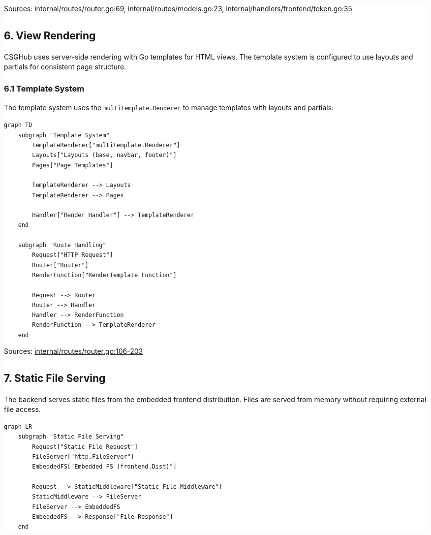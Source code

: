 Sources: [internal/routes/router.go:69](), [internal/routes/models.go:23](), [internal/handlers/frontend/token.go:35]()

## 6. View Rendering

CSGHub uses server-side rendering with Go templates for HTML views. The template system is configured to use layouts and partials for consistent page structure.

### 6.1 Template System

The template system uses the `multitemplate.Renderer` to manage templates with layouts and partials:

```mermaid
graph TD
    subgraph "Template System"
        TemplateRenderer["multitemplate.Renderer"]
        Layouts["Layouts (base, navbar, footer)"]
        Pages["Page Templates"]
        
        TemplateRenderer --> Layouts
        TemplateRenderer --> Pages
        
        Handler["Render Handler"] --> TemplateRenderer
    end
    
    subgraph "Route Handling"
        Request["HTTP Request"]
        Router["Router"]
        RenderFunction["RenderTemplate Function"]
        
        Request --> Router
        Router --> Handler
        Handler --> RenderFunction
        RenderFunction --> TemplateRenderer
    end
```

Sources: [internal/routes/router.go:106-203]()

## 7. Static File Serving

The backend serves static files from the embedded frontend distribution. Files are served from memory without requiring external file access.

```mermaid
graph LR
    subgraph "Static File Serving"
        Request["Static File Request"]
        FileServer["http.FileServer"]
        EmbeddedFS["Embedded FS (frontend.Dist)"]
        
        Request --> StaticMiddleware["Static File Middleware"]
        StaticMiddleware --> FileServer
        FileServer --> EmbeddedFS
        EmbeddedFS --> Response["File Response"]
    end
```
